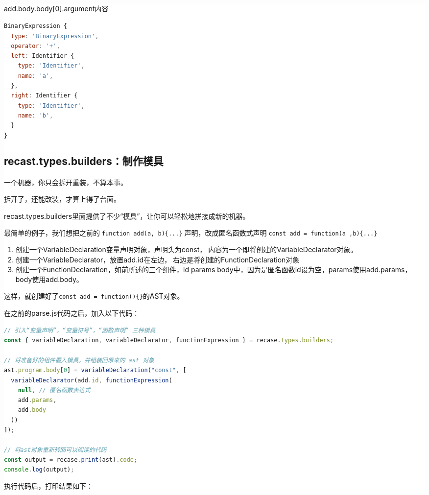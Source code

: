 add.body.body[0].argument内容

```js
BinaryExpression {
  type: 'BinaryExpression',
  operator: '+',
  left: Identifier {
    type: 'Identifier',
    name: 'a',
  },
  right: Identifier {
    type: 'Identifier',
    name: 'b',
  }
}
```



## recast.types.builders：制作模具

一个机器，你只会拆开重装，不算本事。

拆开了，还能改装，才算上得了台面。

recast.types.builders里面提供了不少“模具”，让你可以轻松地拼接成新的机器。

最简单的例子，我们想把之前的 `function add(a, b){...}` 声明，改成匿名函数式声明 `const add = function(a ,b){...}`

1. 创建一个VariableDeclaration变量声明对象，声明头为const， 内容为一个即将创建的VariableDeclarator对象。
2. 创建一个VariableDeclarator，放置add.id在左边， 右边是将创建的FunctionDeclaration对象
3. 创建一个FunctionDeclaration，如前所述的三个组件，id params body中，因为是匿名函数id设为空，params使用add.params，body使用add.body。

这样，就创建好了`const add = function(){}`的AST对象。

在之前的parse.js代码之后，加入以下代码：

```js
// 引入“变量声明”，“变量符号”，“函数声明” 三种模具
const { variableDeclaration, variableDeclarator, functionExpression } = recase.types.builders;

// 将准备好的组件置入模具，并组装回原来的 ast 对象
ast.program.body[0] = variableDeclaration("const", [
  variableDeclarator(add.id, functionExpression(
    null, // 匿名函数表达式
    add.params,
    add.body
  ))
]);

// 将ast对象重新转回可以阅读的代码
const output = recase.print(ast).code;
console.log(output);
```

执行代码后，打印结果如下：
